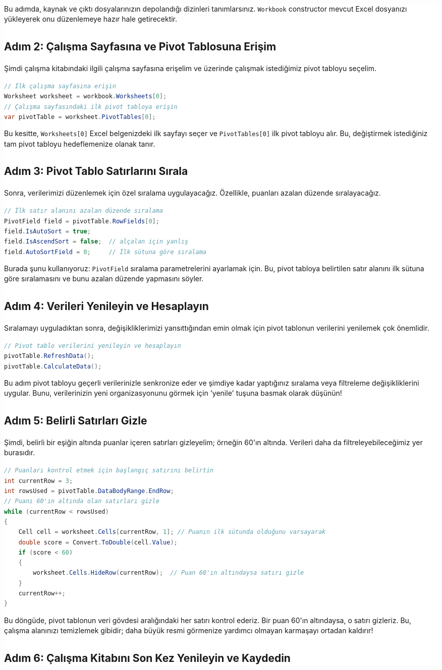 Bu adımda, kaynak ve çıktı dosyalarınızın depolandığı dizinleri tanımlarsınız. `Workbook` constructor mevcut Excel dosyanızı yükleyerek onu düzenlemeye hazır hale getirecektir.
## Adım 2: Çalışma Sayfasına ve Pivot Tablosuna Erişim
Şimdi çalışma kitabındaki ilgili çalışma sayfasına erişelim ve üzerinde çalışmak istediğimiz pivot tabloyu seçelim.
```csharp
// İlk çalışma sayfasına erişin
Worksheet worksheet = workbook.Worksheets[0];
// Çalışma sayfasındaki ilk pivot tabloya erişin
var pivotTable = worksheet.PivotTables[0];
```
Bu kesitte, `Worksheets[0]` Excel belgenizdeki ilk sayfayı seçer ve `PivotTables[0]` ilk pivot tabloyu alır. Bu, değiştirmek istediğiniz tam pivot tabloyu hedeflemenize olanak tanır.
## Adım 3: Pivot Tablo Satırlarını Sırala
Sonra, verilerimizi düzenlemek için özel sıralama uygulayacağız. Özellikle, puanları azalan düzende sıralayacağız.
```csharp
// İlk satır alanını azalan düzende sıralama
PivotField field = pivotTable.RowFields[0];
field.IsAutoSort = true;
field.IsAscendSort = false;  // alçalan için yanlış
field.AutoSortField = 0;     // İlk sütuna göre sıralama
```
Burada şunu kullanıyoruz: `PivotField` sıralama parametrelerini ayarlamak için. Bu, pivot tabloya belirtilen satır alanını ilk sütuna göre sıralamasını ve bunu azalan düzende yapmasını söyler. 
## Adım 4: Verileri Yenileyin ve Hesaplayın
Sıralamayı uyguladıktan sonra, değişikliklerimizi yansıttığından emin olmak için pivot tablonun verilerini yenilemek çok önemlidir.
```csharp
// Pivot tablo verilerini yenileyin ve hesaplayın
pivotTable.RefreshData();
pivotTable.CalculateData();
```
Bu adım pivot tabloyu geçerli verilerinizle senkronize eder ve şimdiye kadar yaptığınız sıralama veya filtreleme değişikliklerini uygular. Bunu, verilerinizin yeni organizasyonunu görmek için 'yenile' tuşuna basmak olarak düşünün!
## Adım 5: Belirli Satırları Gizle
Şimdi, belirli bir eşiğin altında puanlar içeren satırları gizleyelim; örneğin 60'ın altında. Verileri daha da filtreleyebileceğimiz yer burasıdır.
```csharp
// Puanları kontrol etmek için başlangıç satırını belirtin
int currentRow = 3;
int rowsUsed = pivotTable.DataBodyRange.EndRow;
// Puanı 60'ın altında olan satırları gizle
while (currentRow < rowsUsed)
{
    Cell cell = worksheet.Cells[currentRow, 1]; // Puanın ilk sütunda olduğunu varsayarak
    double score = Convert.ToDouble(cell.Value);
    if (score < 60)
    {
        worksheet.Cells.HideRow(currentRow);  // Puan 60'ın altındaysa satırı gizle
    }
    currentRow++;
}
```
Bu döngüde, pivot tablonun veri gövdesi aralığındaki her satırı kontrol ederiz. Bir puan 60'ın altındaysa, o satırı gizleriz. Bu, çalışma alanınızı temizlemek gibidir; daha büyük resmi görmenize yardımcı olmayan karmaşayı ortadan kaldırır!
## Adım 6: Çalışma Kitabını Son Kez Yenileyin ve Kaydedin